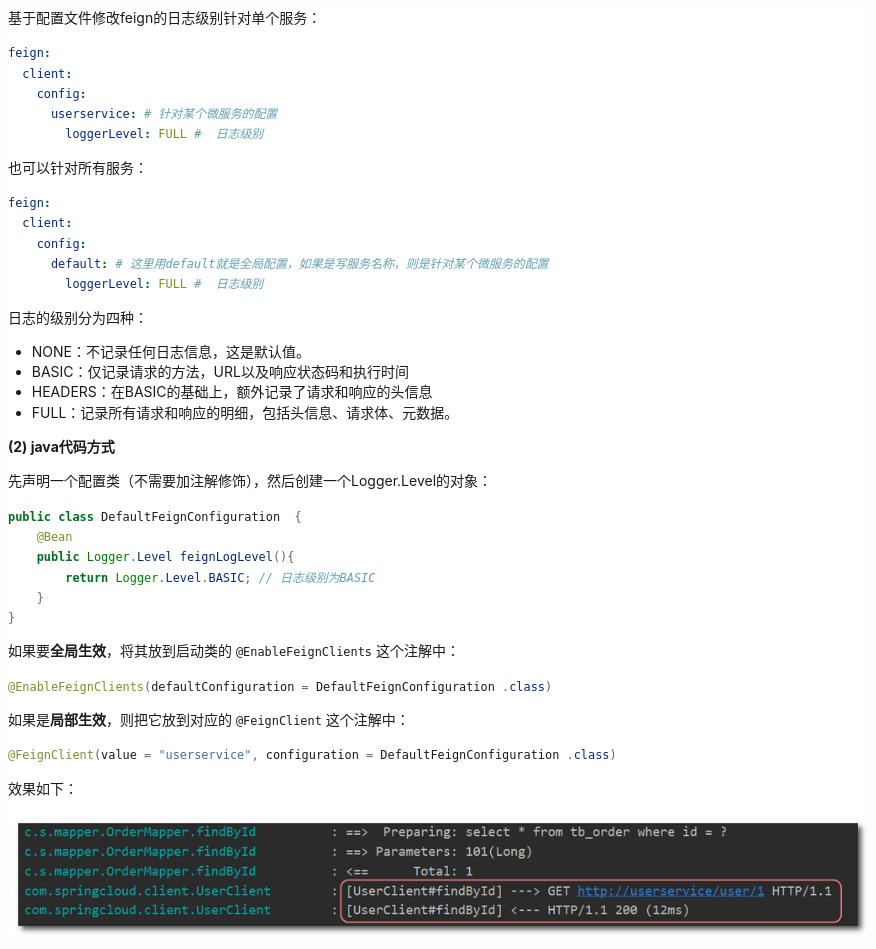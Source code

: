 基于配置文件修改feign的日志级别针对单个服务：

```yaml
feign:  
  client:
    config: 
      userservice: # 针对某个微服务的配置
        loggerLevel: FULL #  日志级别 
```

也可以针对所有服务：

```yaml
feign:  
  client:
    config: 
      default: # 这里用default就是全局配置，如果是写服务名称，则是针对某个微服务的配置
        loggerLevel: FULL #  日志级别 
```

日志的级别分为四种：

- NONE：不记录任何日志信息，这是默认值。
- BASIC：仅记录请求的方法，URL以及响应状态码和执行时间
- HEADERS：在BASIC的基础上，额外记录了请求和响应的头信息
- FULL：记录所有请求和响应的明细，包括头信息、请求体、元数据。

**(2) java代码方式**

先声明一个配置类（不需要加注解修饰），然后创建一个Logger.Level的对象：

```java
public class DefaultFeignConfiguration  {
    @Bean
    public Logger.Level feignLogLevel(){
        return Logger.Level.BASIC; // 日志级别为BASIC
    }
}
```

如果要**全局生效**，将其放到启动类的 `@EnableFeignClients` 这个注解中：

```java
@EnableFeignClients(defaultConfiguration = DefaultFeignConfiguration .class) 
```

如果是**局部生效**，则把它放到对应的 `@FeignClient` 这个注解中：

```java
@FeignClient(value = "userservice", configuration = DefaultFeignConfiguration .class) 
```

效果如下：

![2023-07-08_163159](img/2023-07-08_163159.png)
